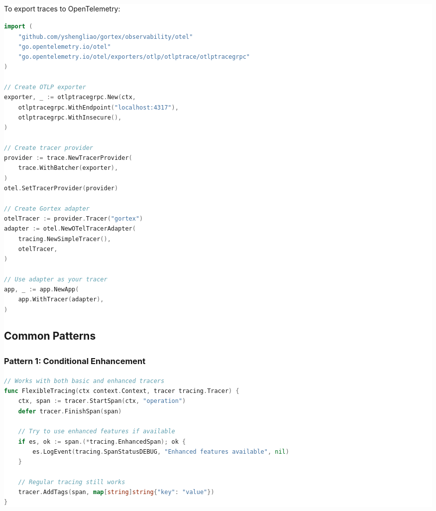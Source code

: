 To export traces to OpenTelemetry:

```go
import (
    "github.com/yshengliao/gortex/observability/otel"
    "go.opentelemetry.io/otel"
    "go.opentelemetry.io/otel/exporters/otlp/otlptrace/otlptracegrpc"
)

// Create OTLP exporter
exporter, _ := otlptracegrpc.New(ctx,
    otlptracegrpc.WithEndpoint("localhost:4317"),
    otlptracegrpc.WithInsecure(),
)

// Create tracer provider
provider := trace.NewTracerProvider(
    trace.WithBatcher(exporter),
)
otel.SetTracerProvider(provider)

// Create Gortex adapter
otelTracer := provider.Tracer("gortex")
adapter := otel.NewOTelTracerAdapter(
    tracing.NewSimpleTracer(),
    otelTracer,
)

// Use adapter as your tracer
app, _ := app.NewApp(
    app.WithTracer(adapter),
)
```

## Common Patterns

### Pattern 1: Conditional Enhancement

```go
// Works with both basic and enhanced tracers
func FlexibleTracing(ctx context.Context, tracer tracing.Tracer) {
    ctx, span := tracer.StartSpan(ctx, "operation")
    defer tracer.FinishSpan(span)
    
    // Try to use enhanced features if available
    if es, ok := span.(*tracing.EnhancedSpan); ok {
        es.LogEvent(tracing.SpanStatusDEBUG, "Enhanced features available", nil)
    }
    
    // Regular tracing still works
    tracer.AddTags(span, map[string]string{"key": "value"})
}
```
